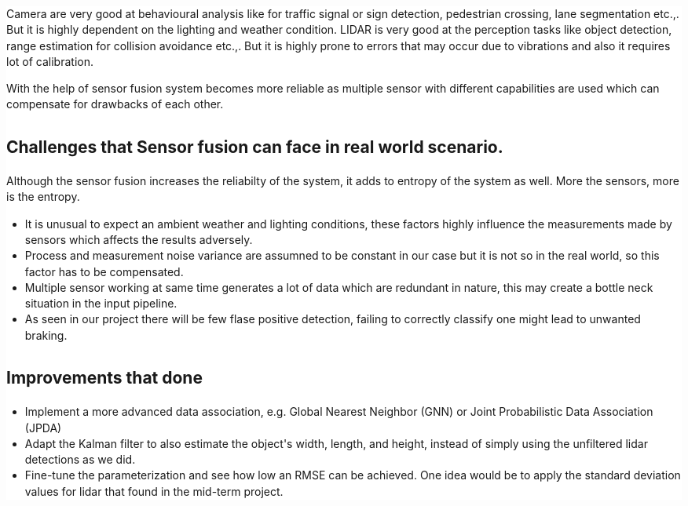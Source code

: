 Camera are very good at behavioural analysis like for traffic signal or sign detection, pedestrian crossing, lane segmentation etc.,. But it is highly dependent on the lighting and weather condition. LIDAR is very good at the perception tasks like object detection, range estimation for collision avoidance etc.,. But it is highly prone to errors that may occur due to vibrations and also it requires lot of calibration.

With the help of sensor fusion system becomes more reliable as multiple sensor with different capabilities are used which can compensate for drawbacks of each other.

## Challenges that Sensor fusion can face in real world scenario.

Although the sensor fusion increases the reliabilty of the system, it adds to entropy of the system as well. More the sensors, more is the entropy. 

* It is unusual to expect an ambient weather and lighting conditions, these factors highly influence the measurements made by sensors which affects the results adversely. 
* Process and measurement noise variance are assumned to be constant in our case but it is not so in the real world, so this factor has to be compensated.
* Multiple sensor working at same time generates a lot of data which are redundant in nature, this may create a bottle neck situation in the input pipeline.
* As seen in our project there will be few flase positive detection, failing to correctly classify one might lead to unwanted braking.

## Improvements that done 

* Implement a more advanced data association, e.g. Global Nearest Neighbor (GNN) or Joint Probabilistic Data Association (JPDA)
* Adapt the Kalman filter to also estimate the object's width, length, and height, instead of simply using the unfiltered lidar detections as we did.
* Fine-tune the parameterization and see how low an RMSE can be achieved. One idea would be to apply the standard deviation values for lidar that found in the mid-term project.




